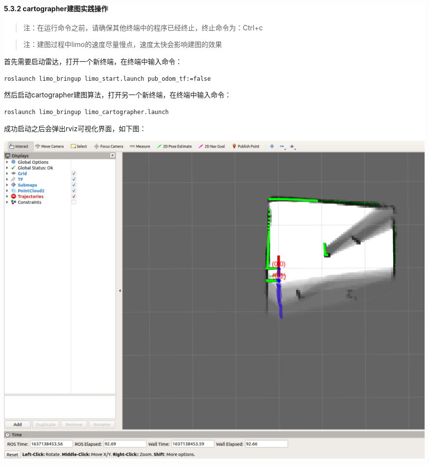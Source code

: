 #### 5.3.2 cartographer建图实践操作

> 注：在运行命令之前，请确保其他终端中的程序已经终止，终止命令为：Ctrl+c
>

> 注：建图过程中limo的速度尽量慢点，速度太快会影响建图的效果
>

首先需要启动雷达，打开一个新终端，在终端中输入命令：

```
roslaunch limo_bringup limo_start.launch pub_odom_tf:=false
```

然后启动cartographer建图算法，打开另一个新终端，在终端中输入命令：

```
roslaunch limo_bringup limo_cartographer.launch
```

成功启动之后会弹出rviz可视化界面，如下图：

![](./LIMO_image/carto_1.png)
